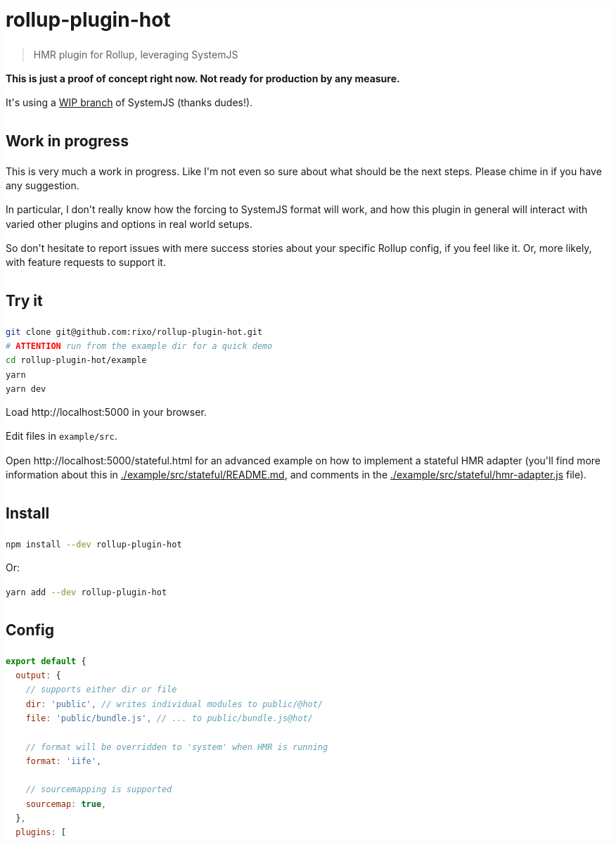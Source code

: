 # rollup-plugin-hot

> HMR plugin for Rollup, leveraging SystemJS

**This is just a proof of concept right now. Not ready for production by any measure.**

It's using a [WIP branch](https://github.com/LarsDenBakker/systemjs/tree/reload) of SystemJS (thanks dudes!).

## Work in progress

This is very much a work in progress. Like I'm not even so sure about what should be the next steps. Please chime in if you have any suggestion.

In particular, I don't really know how the forcing to SystemJS format will work, and how this plugin in general will interact with varied other plugins and options in real world setups.

So don't hesitate to report issues with mere success stories about your specific Rollup config, if you feel like it. Or, more likely, with feature requests to support it.

## Try it

```bash
git clone git@github.com:rixo/rollup-plugin-hot.git
# ATTENTION run from the example dir for a quick demo
cd rollup-plugin-hot/example
yarn
yarn dev
```

Load http://localhost:5000 in your browser.

Edit files in `example/src`.

Open http://localhost:5000/stateful.html for an advanced example on how to implement a stateful HMR adapter (you'll find more information about this in [./example/src/stateful/README.md](./example/src/stateful/README.md), and comments in the [./example/src/stateful/hmr-adapter.js](./example/src/stateful/hmr-adapter.js) file).

## Install

```bash
npm install --dev rollup-plugin-hot
```

Or:

```bash
yarn add --dev rollup-plugin-hot
```

## Config

```js
export default {
  output: {
    // supports either dir or file
    dir: 'public', // writes individual modules to public/@hot/
    file: 'public/bundle.js', // ... to public/bundle.js@hot/

    // format will be overridden to 'system' when HMR is running
    format: 'iife',

    // sourcemapping is supported
    sourcemap: true,
  },
  plugins: [
```